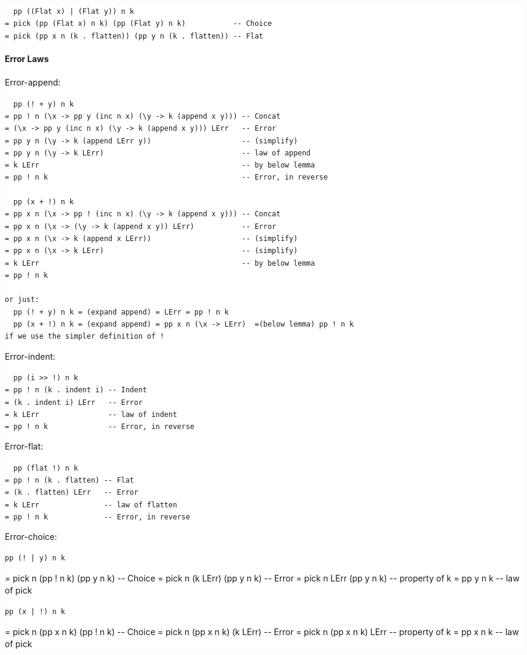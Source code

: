       pp ((Flat x) | (Flat y)) n k
    = pick (pp (Flat x) n k) (pp (Flat y) n k)           -- Choice
    = pick (pp x n (k . flatten)) (pp y n (k . flatten)) -- Flat

#### Error Laws

Error-append:

      pp (! + y) n k
    = pp ! n (\x -> pp y (inc n x) (\y -> k (append x y))) -- Concat
    = (\x -> pp y (inc n x) (\y -> k (append x y))) LErr   -- Error
    = pp y n (\y -> k (append LErr y))                     -- (simplify)
    = pp y n (\y -> k LErr)                                -- law of append
    = k LErr                                               -- by below lemma
    = pp ! n k                                             -- Error, in reverse

      pp (x + !) n k
    = pp x n (\x -> pp ! (inc n x) (\y -> k (append x y))) -- Concat
    = pp x n (\x -> (\y -> k (append x y)) LErr)           -- Error
    = pp x n (\x -> k (append x LErr))                     -- (simplify)
    = pp x n (\x -> k LErr)                                -- (simplify)
    = k LErr                                               -- by below lemma
    = pp ! n k

    or just:
      pp (! + y) n k = (expand append) = LErr = pp ! n k
      pp (x + !) n k = (expand append) = pp x n (\x -> LErr)  =(below lemma) pp ! n k
    if we use the simpler definition of !

Error-indent:

      pp (i >> !) n k
    = pp ! n (k . indent i) -- Indent
    = (k . indent i) LErr   -- Error
    = k LErr                -- law of indent
    = pp ! n k              -- Error, in reverse

Error-flat:

      pp (flat !) n k
    = pp ! n (k . flatten) -- Flat
    = (k . flatten) LErr   -- Error
    = k LErr               -- law of flatten
    = pp ! n k             -- Error, in reverse

Error-choice:

    pp (! | y) n k
  = pick n (pp ! n k) (pp y n k) -- Choice
  = pick n (k LErr) (pp y n k)   -- Error
  = pick n LErr (pp y n k)       -- property of k
  = pp y n k                     -- law of pick

    pp (x | !) n k
  = pick n (pp x n k) (pp ! n k) -- Choice
  = pick n (pp x n k) (k LErr)   -- Error
  = pick n (pp x n k) LErr       -- property of k
  = pp x n k                     -- law of pick
